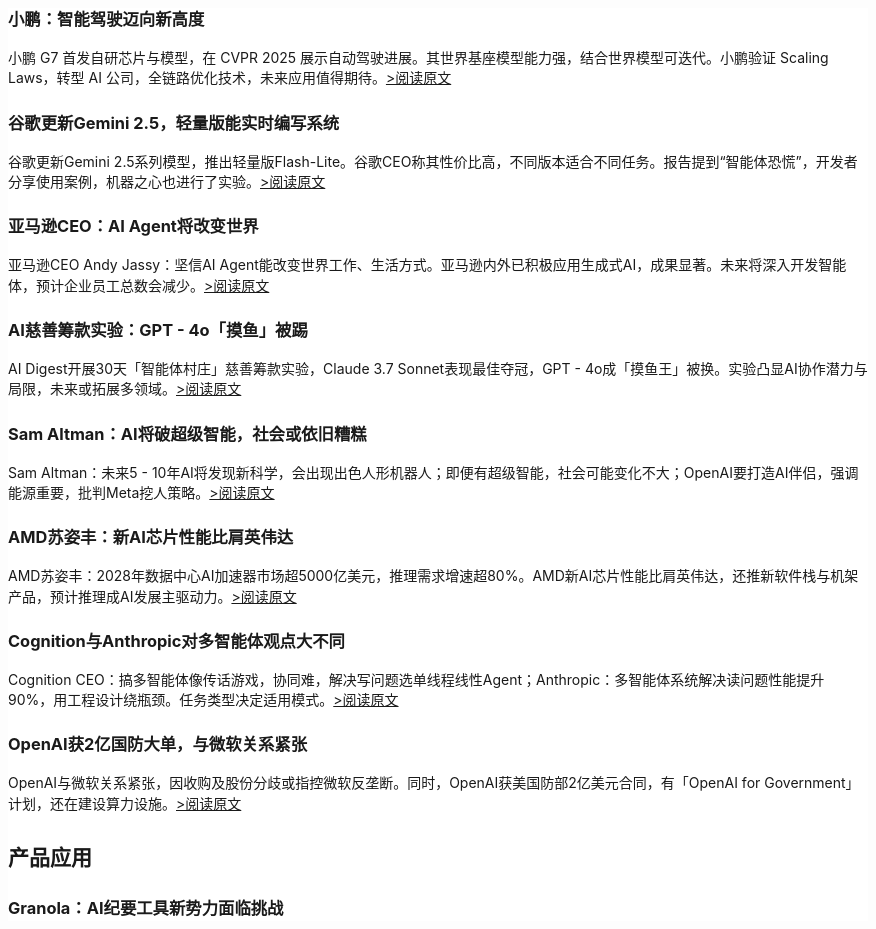 ### 小鹏：智能驾驶迈向新高度

小鹏 G7 首发自研芯片与模型，在 CVPR 2025 展示自动驾驶进展。其世界基座模型能力强，结合世界模型可迭代。小鹏验证 Scaling Laws，转型 AI 公司，全链路优化技术，未来应用值得期待。[>阅读原文](https://mp.weixin.qq.com/s?__biz=MzA3MzI4MjgzMw==&chksm=85a6c89579d20ae2cf8a46dd34576156d130907925158e7562c50afd08fb32603125818ceb36&idx=1&mid=2650974201&sn=f6ca1742520810d8ab58db1672581550#rd)

### 谷歌更新Gemini 2.5，轻量版能实时编写系统

谷歌更新Gemini 2.5系列模型，推出轻量版Flash-Lite。谷歌CEO称其性价比高，不同版本适合不同任务。报告提到“智能体恐慌”，开发者分享使用案例，机器之心也进行了实验。[>阅读原文](https://mp.weixin.qq.com/s?__biz=MzA3MzI4MjgzMw==&chksm=85c179c454c5ccf4e695dce7c787e36cbdbed8886ff4a1f67a8591bdb283930ef09a6155dd87&idx=1&mid=2650974324&sn=50d685718723d2c5a9d2a01130edcbfa#rd)

### 亚马逊CEO：AI Agent将改变世界

亚马逊CEO Andy Jassy：坚信AI Agent能改变世界工作、生活方式。亚马逊内外已积极应用生成式AI，成果显著。未来将深入开发智能体，预计企业员工总数会减少。[>阅读原文](https://mp.weixin.qq.com/s?__biz=Mzg3Mzg5MjY3Nw==&chksm=cf0fbf968cf3da8830687e2a24015b8ebf91da264be8d9e58d1705f6abc71d5ce2aea0cd0d69&idx=1&mid=2247522074&sn=9ffa9aaf1951bb1c1dcc25a9de6aa033#rd)

### AI慈善筹款实验：GPT - 4o「摸鱼」被踢

AI Digest开展30天「智能体村庄」慈善筹款实验，Claude 3.7 Sonnet表现最佳夺冠，GPT - 4o成「摸鱼王」被换。实验凸显AI协作潜力与局限，未来或拓展多领域。[>阅读原文](https://mp.weixin.qq.com/s?__biz=MzI3MTA0MTk1MA==&chksm=f0a3d007d8bd3182efad99147f20a9157fabf2e133da86ce0e3b3c1a7658d069de6329d247ec&idx=2&mid=2652602535&sn=1c90a744ec2a6d2ba616f8264ec60d8b#rd)

### Sam Altman：AI将破超级智能，社会或依旧糟糕

Sam Altman：未来5 - 10年AI将发现新科学，会出现出色人形机器人；即便有超级智能，社会可能变化不大；OpenAI要打造AI伴侣，强调能源重要，批判Meta挖人策略。[>阅读原文](https://mp.weixin.qq.com/s?__biz=Mzg3MTkxMjYzOA==&chksm=cf25e2090b075f3aa174028f7dbdfbcf299f95c41070155977cef1ecef1973bbfa6c2a59fee9&idx=1&mid=2247505324&sn=cea68995389e808536bee829c1eb3429#rd)

### AMD苏姿丰：新AI芯片性能比肩英伟达

AMD苏姿丰：2028年数据中心AI加速器市场超5000亿美元，推理需求增速超80%。AMD新AI芯片性能比肩英伟达，还推新软件栈与机架产品，预计推理成AI发展主驱动力。[>阅读原文](https://mp.weixin.qq.com/s?__biz=MzIwMzgzNTQ1Nw==&chksm=97e7f5567bd7d81094ae305aab9c0aa5ccc63835e452fa2c6958fe55f0b5431538c96b059202&idx=4&mid=2247651102&sn=1fefe342292f8f624db8211d29e96108#rd)

### Cognition与Anthropic对多智能体观点大不同

Cognition CEO：搞多智能体像传话游戏，协同难，解决写问题选单线程线性Agent；Anthropic：多智能体系统解决读问题性能提升90%，用工程设计绕瓶颈。任务类型决定适用模式。[>阅读原文](https://mp.weixin.qq.com/s?__biz=MzkxNjcyNTk2NA==&chksm=c0f3f5b412e7777bf02becadf56d6d47da70f36d1923d2b42c1121a7b89b74a210b44a81b59c&idx=1&mid=2247487038&sn=0ddf9fa35d5579e2a84ad1f2fe2f2617#rd)

### OpenAI获2亿国防大单，与微软关系紧张

OpenAI与微软关系紧张，因收购及股份分歧或指控微软反垄断。同时，OpenAI获美国防部2亿美元合同，有「OpenAI for Government」计划，还在建设算力设施。[>阅读原文](https://mp.weixin.qq.com/s?__biz=MzI3MTA0MTk1MA==&chksm=f099a40be77dc0b78dcbe630a6b5226e76b89d3f93506e0f931965f63d7a6e740717a3376be5&idx=1&mid=2652602400&sn=8c09b20a4f358b107d061b45c8f67571#rd)

## 产品应用

### Granola：AI纪要工具新势力面临挑战
